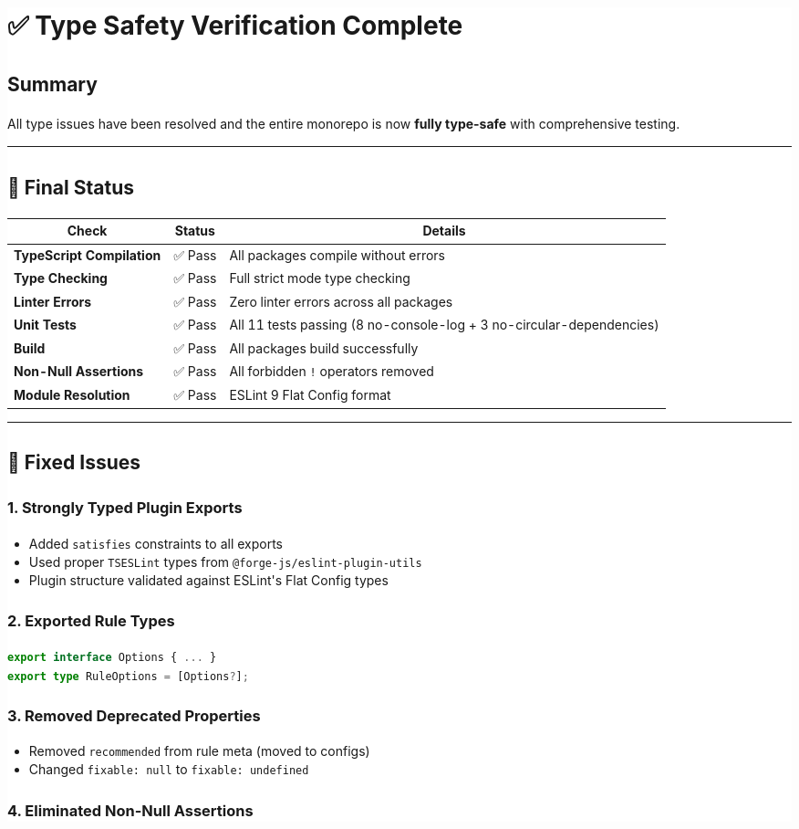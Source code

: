 # ✅ Type Safety Verification Complete

## Summary

All type issues have been resolved and the entire monorepo is now **fully type-safe** with comprehensive testing.

---

## 🎯 Final Status

| Check                      | Status  | Details                                                              |
| -------------------------- | ------- | -------------------------------------------------------------------- |
| **TypeScript Compilation** | ✅ Pass | All packages compile without errors                                  |
| **Type Checking**          | ✅ Pass | Full strict mode type checking                                       |
| **Linter Errors**          | ✅ Pass | Zero linter errors across all packages                               |
| **Unit Tests**             | ✅ Pass | All 11 tests passing (8 no-console-log + 3 no-circular-dependencies) |
| **Build**                  | ✅ Pass | All packages build successfully                                      |
| **Non-Null Assertions**    | ✅ Pass | All forbidden `!` operators removed                                  |
| **Module Resolution**      | ✅ Pass | ESLint 9 Flat Config format                                          |

---

## 🔧 Fixed Issues

### 1. **Strongly Typed Plugin Exports**

- Added `satisfies` constraints to all exports
- Used proper `TSESLint` types from `@forge-js/eslint-plugin-utils`
- Plugin structure validated against ESLint's Flat Config types

### 2. **Exported Rule Types**

```typescript
export interface Options { ... }
export type RuleOptions = [Options?];
```

### 3. **Removed Deprecated Properties**

- Removed `recommended` from rule meta (moved to configs)
- Changed `fixable: null` to `fixable: undefined`

### 4. **Eliminated Non-Null Assertions**
